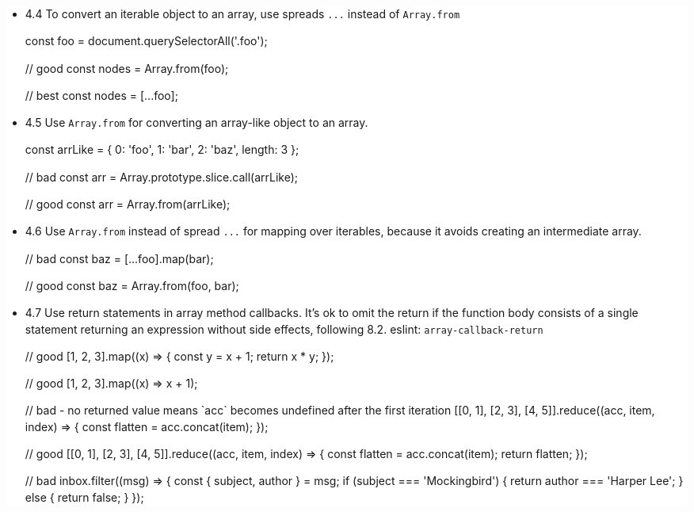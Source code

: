 -   4.4 To convert an iterable object to an array, use spreads `...` instead of `Array.from`
    
    const foo \= document.querySelectorAll('.foo');
    
    // good
    const nodes \= Array.from(foo);
    
    // best
    const nodes \= \[...foo\];
    

-   4.5 Use `Array.from` for converting an array-like object to an array.
    
    const arrLike \= { 0: 'foo', 1: 'bar', 2: 'baz', length: 3 };
    
    // bad
    const arr \= Array.prototype.slice.call(arrLike);
    
    // good
    const arr \= Array.from(arrLike);
    

-   4.6 Use `Array.from` instead of spread `...` for mapping over iterables, because it avoids creating an intermediate array.
    
    // bad
    const baz \= \[...foo\].map(bar);
    
    // good
    const baz \= Array.from(foo, bar);
    

-   4.7 Use return statements in array method callbacks. It’s ok to omit the return if the function body consists of a single statement returning an expression without side effects, following 8.2. eslint: `array-callback-return`
    
    // good
    \[1, 2, 3\].map((x) \=> {
      const y \= x + 1;
      return x \* y;
    });
    
    // good
    \[1, 2, 3\].map((x) \=> x + 1);
    
    // bad - no returned value means \`acc\` becomes undefined after the first iteration
    \[\[0, 1\], \[2, 3\], \[4, 5\]\].reduce((acc, item, index) \=> {
      const flatten \= acc.concat(item);
    });
    
    // good
    \[\[0, 1\], \[2, 3\], \[4, 5\]\].reduce((acc, item, index) \=> {
      const flatten \= acc.concat(item);
      return flatten;
    });
    
    // bad
    inbox.filter((msg) \=> {
      const { subject, author } \= msg;
      if (subject \=== 'Mockingbird') {
        return author \=== 'Harper Lee';
      } else {
        return false;
      }
    });
    